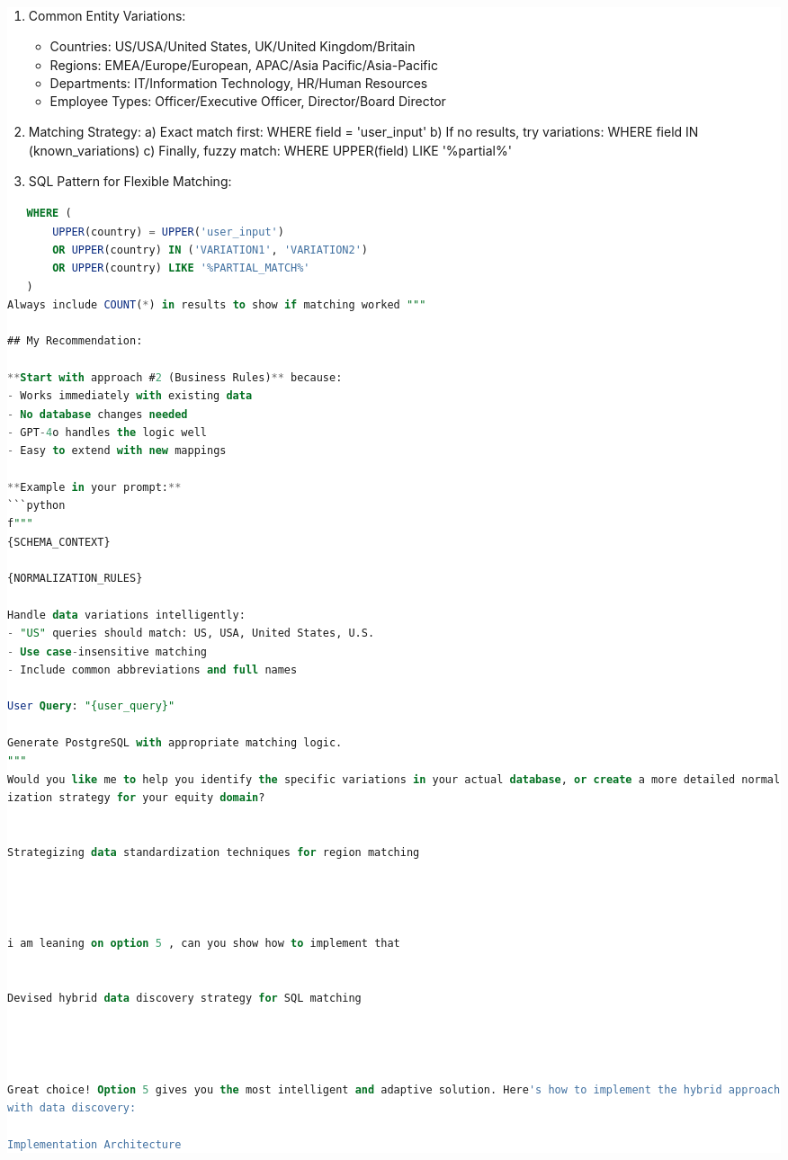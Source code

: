 1. Common Entity Variations:
   - Countries: US/USA/United States, UK/United Kingdom/Britain
   - Regions: EMEA/Europe/European, APAC/Asia Pacific/Asia-Pacific
   - Departments: IT/Information Technology, HR/Human Resources
   - Employee Types: Officer/Executive Officer, Director/Board Director

2. Matching Strategy:
   a) Exact match first: WHERE field = 'user_input'
   b) If no results, try variations: WHERE field IN (known_variations)
   c) Finally, fuzzy match: WHERE UPPER(field) LIKE '%partial%'

3. SQL Pattern for Flexible Matching:
```sql
   WHERE (
       UPPER(country) = UPPER('user_input')
       OR UPPER(country) IN ('VARIATION1', 'VARIATION2')
       OR UPPER(country) LIKE '%PARTIAL_MATCH%'
   )
Always include COUNT(*) in results to show if matching worked """

## My Recommendation:

**Start with approach #2 (Business Rules)** because:
- Works immediately with existing data
- No database changes needed
- GPT-4o handles the logic well
- Easy to extend with new mappings

**Example in your prompt:**
```python
f"""
{SCHEMA_CONTEXT}

{NORMALIZATION_RULES}

Handle data variations intelligently:
- "US" queries should match: US, USA, United States, U.S.
- Use case-insensitive matching
- Include common abbreviations and full names

User Query: "{user_query}"

Generate PostgreSQL with appropriate matching logic.
"""
Would you like me to help you identify the specific variations in your actual database, or create a more detailed normalization strategy for your equity domain?


Strategizing data standardization techniques for region matching




i am leaning on option 5 , can you show how to implement that


Devised hybrid data discovery strategy for SQL matching




Great choice! Option 5 gives you the most intelligent and adaptive solution. Here's how to implement the hybrid approach with data discovery:

Implementation Architecture
```